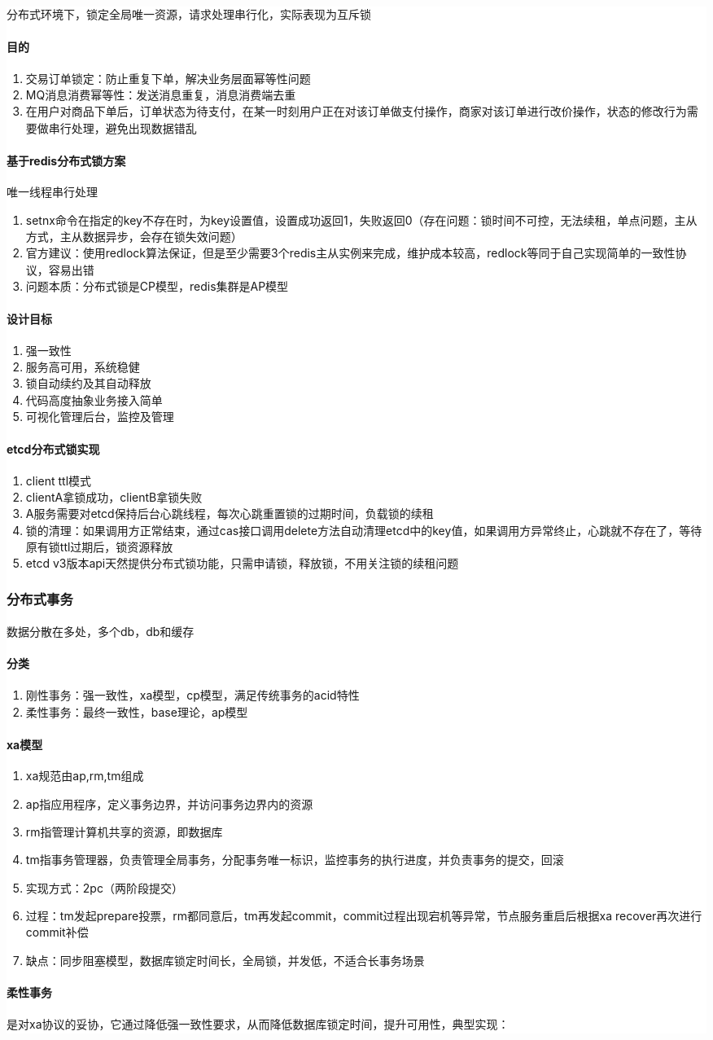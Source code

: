 分布式环境下，锁定全局唯一资源，请求处理串行化，实际表现为互斥锁

#### 目的

1. 交易订单锁定：防止重复下单，解决业务层面幂等性问题
2. MQ消息消费幂等性：发送消息重复，消息消费端去重
3. 在用户对商品下单后，订单状态为待支付，在某一时刻用户正在对该订单做支付操作，商家对该订单进行改价操作，状态的修改行为需要做串行处理，避免出现数据错乱

#### 基于redis分布式锁方案

唯一线程串行处理

1. setnx命令在指定的key不存在时，为key设置值，设置成功返回1，失败返回0（存在问题：锁时间不可控，无法续租，单点问题，主从方式，主从数据异步，会存在锁失效问题）
2. 官方建议：使用redlock算法保证，但是至少需要3个redis主从实例来完成，维护成本较高，redlock等同于自己实现简单的一致性协议，容易出错
3. 问题本质：分布式锁是CP模型，redis集群是AP模型

#### 设计目标

1. 强一致性
2. 服务高可用，系统稳健
3. 锁自动续约及其自动释放
4. 代码高度抽象业务接入简单
5. 可视化管理后台，监控及管理

#### etcd分布式锁实现

1. client ttl模式
2. clientA拿锁成功，clientB拿锁失败
3. A服务需要对etcd保持后台心跳线程，每次心跳重置锁的过期时间，负载锁的续租
4. 锁的清理：如果调用方正常结束，通过cas接口调用delete方法自动清理etcd中的key值，如果调用方异常终止，心跳就不存在了，等待原有锁ttl过期后，锁资源释放
5. etcd v3版本api天然提供分布式锁功能，只需申请锁，释放锁，不用关注锁的续租问题

### 分布式事务

数据分散在多处，多个db，db和缓存

#### 分类

1. 刚性事务：强一致性，xa模型，cp模型，满足传统事务的acid特性
2. 柔性事务：最终一致性，base理论，ap模型

#### xa模型

1. xa规范由ap,rm,tm组成
2. ap指应用程序，定义事务边界，并访问事务边界内的资源
3. rm指管理计算机共享的资源，即数据库
4. tm指事务管理器，负责管理全局事务，分配事务唯一标识，监控事务的执行进度，并负责事务的提交，回滚

5. 实现方式：2pc（两阶段提交）
6. 过程：tm发起prepare投票，rm都同意后，tm再发起commit，commit过程出现宕机等异常，节点服务重启后根据xa recover再次进行commit补偿
7. 缺点：同步阻塞模型，数据库锁定时间长，全局锁，并发低，不适合长事务场景

#### 柔性事务

是对xa协议的妥协，它通过降低强一致性要求，从而降低数据库锁定时间，提升可用性，典型实现：
